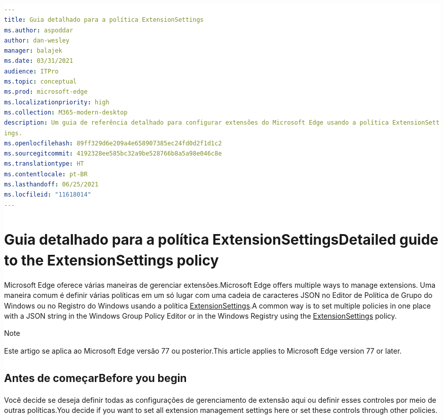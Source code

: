```yaml
---
title: Guia detalhado para a política ExtensionSettings
ms.author: aspoddar
author: dan-wesley
manager: balajek
ms.date: 03/31/2021
audience: ITPro
ms.topic: conceptual
ms.prod: microsoft-edge
ms.localizationpriority: high
ms.collection: M365-modern-desktop
description: Um guia de referência detalhado para configurar extensões do Microsoft Edge usando a política ExtensionSettings.
ms.openlocfilehash: 89ff329d6e209a4e658907385ec24fd0d2f1d1c2
ms.sourcegitcommit: 4192328ee585bc32a9be528766b8a5a98e046c8e
ms.translationtype: HT
ms.contentlocale: pt-BR
ms.lasthandoff: 06/25/2021
ms.locfileid: "11618014"
---
```

# <a name="detailed-guide-to-the-extensionsettings-policy"></a><span data-ttu-id="e9f63-103">Guia detalhado para a política ExtensionSettings</span><span class="sxs-lookup"><span data-stu-id="e9f63-103">Detailed guide to the ExtensionSettings policy</span></span>

<span data-ttu-id="e9f63-104">Microsoft Edge oferece várias maneiras de gerenciar extensões.</span><span class="sxs-lookup"><span data-stu-id="e9f63-104">Microsoft Edge offers multiple ways to manage extensions.</span></span> <span data-ttu-id="e9f63-105">Uma maneira comum é definir várias políticas em um só lugar com uma cadeia de caracteres JSON no Editor de Política de Grupo do Windows ou no Registro do Windows usando a política [ExtensionSettings](/deployedge/microsoft-edge-policies#extensionsettings).</span><span class="sxs-lookup"><span data-stu-id="e9f63-105">A common way is to set multiple policies in one place with a JSON string in the Windows Group Policy Editor or in the Windows Registry using the [ExtensionSettings](/deployedge/microsoft-edge-policies#extensionsettings) policy.</span></span>

> [!NOTE]
> <span data-ttu-id="e9f63-106">Este artigo se aplica ao Microsoft Edge versão 77 ou posterior.</span><span class="sxs-lookup"><span data-stu-id="e9f63-106">This article applies to Microsoft Edge version 77 or later.</span></span>

## <a name="before-you-begin"></a><span data-ttu-id="e9f63-107">Antes de começar</span><span class="sxs-lookup"><span data-stu-id="e9f63-107">Before you begin</span></span>

<span data-ttu-id="e9f63-108">Você decide se deseja definir todas as configurações de gerenciamento de extensão aqui ou definir esses controles por meio de outras políticas.</span><span class="sxs-lookup"><span data-stu-id="e9f63-108">You decide if you want to set all extension management settings here or set these controls through other policies.</span></span>
  